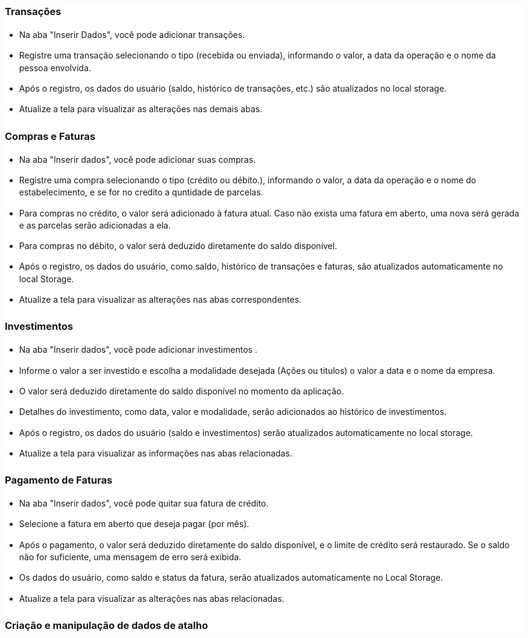   <h3> Transações</h3>

  - Na aba "Inserir Dados", você pode adicionar transações.

  - Registre uma transação selecionando o tipo (recebida ou enviada), informando o valor, a 
  data da operação e o nome da pessoa envolvida.

  - Após o registro, os dados do usuário (saldo, histórico de transações, etc.) são atualizados no local storage.

  - Atualize a tela para visualizar as alterações nas demais abas.
  

  <h3> Compras e Faturas</h3>
    
 - Na aba "Inserir dados", você pode adicionar suas compras.

 - Registre uma compra selecionando o tipo (crédito ou débito.), informando o valor, a data da operação e o nome do estabelecimento, e se for no credito a quntidade de parcelas. 

 - Para compras no crédito, o valor será adicionado à fatura atual. Caso não exista uma fatura em aberto, uma nova será gerada e as parcelas serão adicionadas a ela.

 - Para compras no débito, o valor será deduzido diretamente do saldo disponível.

 - Após o registro, os dados do usuário, como saldo, histórico de transações e faturas, são atualizados automaticamente no local Storage.

 - Atualize a tela para visualizar as alterações nas abas correspondentes.
  
  <h3> Investimentos </h3>

 - Na aba "Inserir dados", você pode adicionar investimentos .

 - Informe o valor a ser investido e escolha a modalidade desejada (Ações ou titulos) o valor a data e o nome da empresa.

 - O valor será deduzido diretamente do saldo disponível no momento da aplicação.

 - Detalhes do investimento, como data, valor e modalidade, serão adicionados ao histórico de investimentos.

 - Após o registro, os dados do usuário (saldo e investimentos) serão atualizados automaticamente no local storage.

 - Atualize a tela para visualizar as informações nas abas relacionadas.
  
  <h3>Pagamento de Faturas</h3>
   
   - Na aba "Inserir dados", você pode quitar sua fatura de crédito.

  - Selecione a fatura em aberto que deseja pagar (por mês).

  - Após o pagamento, o valor será deduzido diretamente do saldo disponível, e o limite de crédito será restaurado. Se o saldo não for suficiente, uma mensagem de erro será exibida.

  - Os dados do usuário, como saldo e status da fatura, serão atualizados automaticamente no Local Storage.

  - Atualize a tela para visualizar as alterações nas abas relacionadas.

  <h3>Criação e manipulação de dados de atalho</h3>
